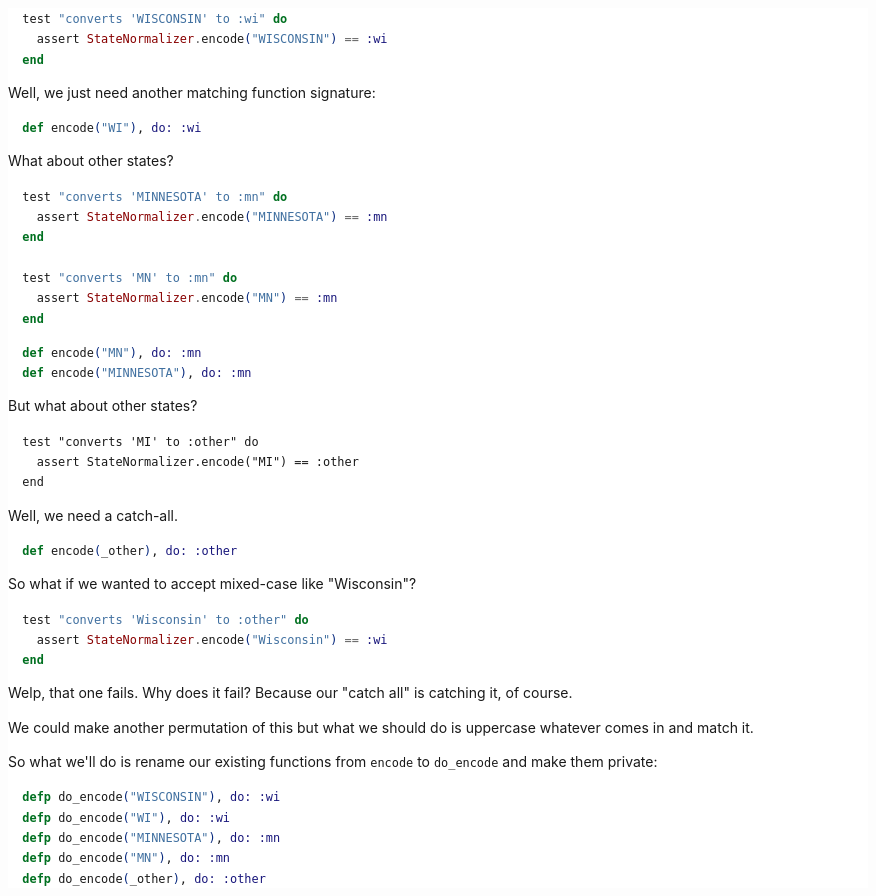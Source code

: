 ```elixir
  test "converts 'WISCONSIN' to :wi" do
    assert StateNormalizer.encode("WISCONSIN") == :wi
  end
```

Well, we just need another matching function signature:

```elixir
  def encode("WI"), do: :wi
```

What about other states?

```elixir
  test "converts 'MINNESOTA' to :mn" do
    assert StateNormalizer.encode("MINNESOTA") == :mn
  end

  test "converts 'MN' to :mn" do
    assert StateNormalizer.encode("MN") == :mn
  end
```

```elixir
  def encode("MN"), do: :mn
  def encode("MINNESOTA"), do: :mn
```

But what about other states?

```
  test "converts 'MI' to :other" do
    assert StateNormalizer.encode("MI") == :other
  end
```

Well, we need a catch-all.


```elixir
  def encode(_other), do: :other
```

So what if we wanted to accept mixed-case like "Wisconsin"?

```elixir
  test "converts 'Wisconsin' to :other" do
    assert StateNormalizer.encode("Wisconsin") == :wi
  end
```

Welp, that one fails. Why does it fail? Because our "catch all" is catching it, of course.

We could make another permutation of this but what we should do is uppercase whatever comes in and match it.

So what we'll do is rename our existing functions from `encode` to `do_encode` and make them private:

```elixir
  defp do_encode("WISCONSIN"), do: :wi
  defp do_encode("WI"), do: :wi
  defp do_encode("MINNESOTA"), do: :mn
  defp do_encode("MN"), do: :mn
  defp do_encode(_other), do: :other
```
